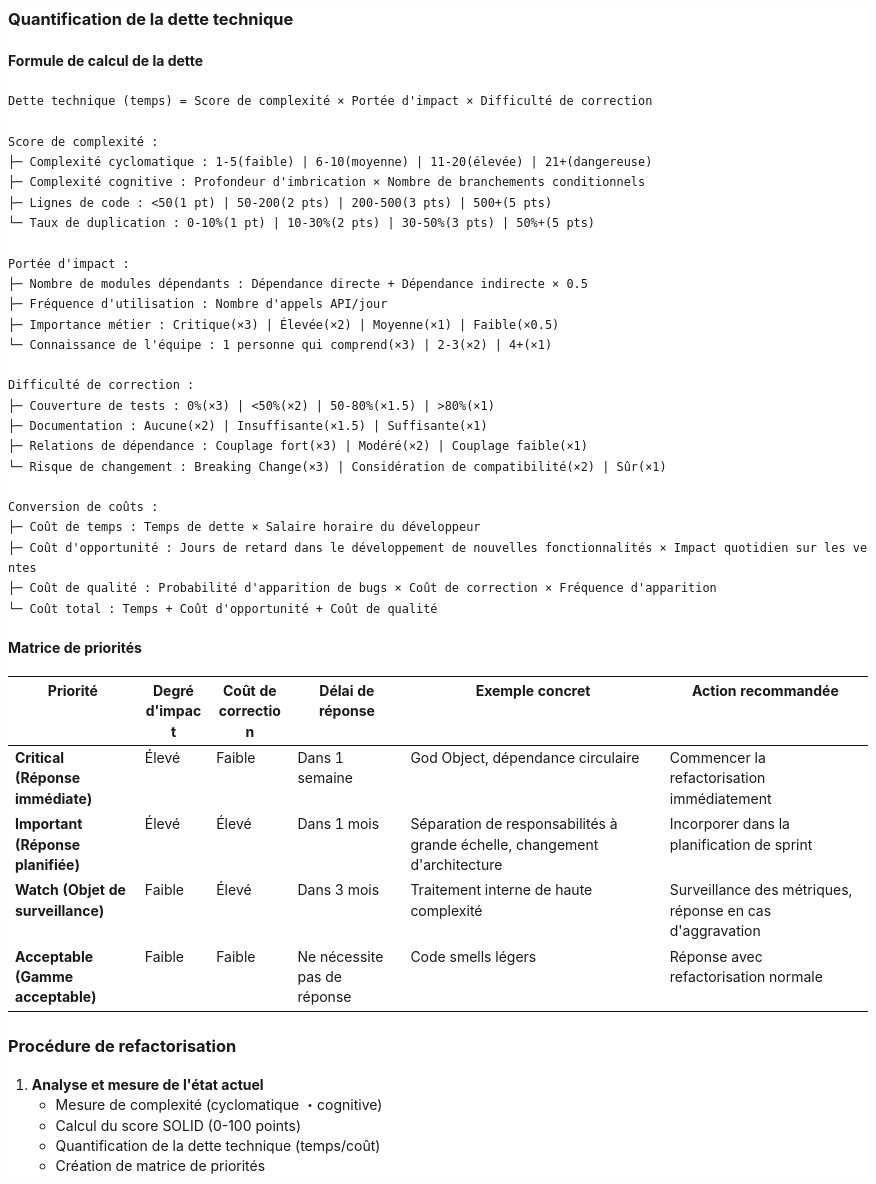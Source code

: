 
### Quantification de la dette technique

#### Formule de calcul de la dette

```text
Dette technique (temps) = Score de complexité × Portée d'impact × Difficulté de correction

Score de complexité :
├─ Complexité cyclomatique : 1-5(faible) | 6-10(moyenne) | 11-20(élevée) | 21+(dangereuse)
├─ Complexité cognitive : Profondeur d'imbrication × Nombre de branchements conditionnels
├─ Lignes de code : <50(1 pt) | 50-200(2 pts) | 200-500(3 pts) | 500+(5 pts)
└─ Taux de duplication : 0-10%(1 pt) | 10-30%(2 pts) | 30-50%(3 pts) | 50%+(5 pts)

Portée d'impact :
├─ Nombre de modules dépendants : Dépendance directe + Dépendance indirecte × 0.5
├─ Fréquence d'utilisation : Nombre d'appels API/jour
├─ Importance métier : Critique(×3) | Élevée(×2) | Moyenne(×1) | Faible(×0.5)
└─ Connaissance de l'équipe : 1 personne qui comprend(×3) | 2-3(×2) | 4+(×1)

Difficulté de correction :
├─ Couverture de tests : 0%(×3) | <50%(×2) | 50-80%(×1.5) | >80%(×1)
├─ Documentation : Aucune(×2) | Insuffisante(×1.5) | Suffisante(×1)
├─ Relations de dépendance : Couplage fort(×3) | Modéré(×2) | Couplage faible(×1)
└─ Risque de changement : Breaking Change(×3) | Considération de compatibilité(×2) | Sûr(×1)

Conversion de coûts :
├─ Coût de temps : Temps de dette × Salaire horaire du développeur
├─ Coût d'opportunité : Jours de retard dans le développement de nouvelles fonctionnalités × Impact quotidien sur les ventes
├─ Coût de qualité : Probabilité d'apparition de bugs × Coût de correction × Fréquence d'apparition
└─ Coût total : Temps + Coût d'opportunité + Coût de qualité
```

#### Matrice de priorités

| Priorité                          | Degré d'impact | Coût de correction | Délai de réponse            | Exemple concret                                                           | Action recommandée                                       |
| --------------------------------- | -------------- | ------------------ | --------------------------- | ------------------------------------------------------------------------- | -------------------------------------------------------- |
| **Critical (Réponse immédiate)**  | Élevé          | Faible             | Dans 1 semaine              | God Object, dépendance circulaire                                         | Commencer la refactorisation immédiatement               |
| **Important (Réponse planifiée)** | Élevé          | Élevé              | Dans 1 mois                 | Séparation de responsabilités à grande échelle, changement d'architecture | Incorporer dans la planification de sprint               |
| **Watch (Objet de surveillance)** | Faible         | Élevé              | Dans 3 mois                 | Traitement interne de haute complexité                                    | Surveillance des métriques, réponse en cas d'aggravation |
| **Acceptable (Gamme acceptable)** | Faible         | Faible             | Ne nécessite pas de réponse | Code smells légers                                                        | Réponse avec refactorisation normale                     |

### Procédure de refactorisation

1. **Analyse et mesure de l'état actuel**
   - Mesure de complexité (cyclomatique ・cognitive)
   - Calcul du score SOLID (0-100 points)
   - Quantification de la dette technique (temps/coût)
   - Création de matrice de priorités
